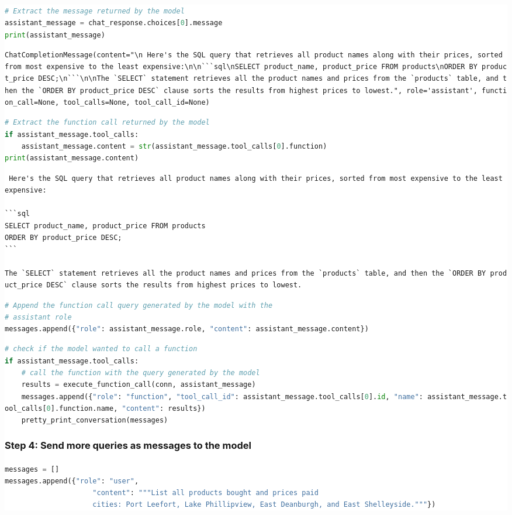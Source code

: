 

```python
# Extract the message returned by the model
assistant_message = chat_response.choices[0].message
print(assistant_message)
```

    ChatCompletionMessage(content="\n Here's the SQL query that retrieves all product names along with their prices, sorted from most expensive to the least expensive:\n\n```sql\nSELECT product_name, product_price FROM products\nORDER BY product_price DESC;\n```\n\nThe `SELECT` statement retrieves all the product names and prices from the `products` table, and then the `ORDER BY product_price DESC` clause sorts the results from highest prices to lowest.", role='assistant', function_call=None, tool_calls=None, tool_call_id=None)
    


```python
# Extract the function call returned by the model
if assistant_message.tool_calls:
    assistant_message.content = str(assistant_message.tool_calls[0].function)
print(assistant_message.content)
```

    
     Here's the SQL query that retrieves all product names along with their prices, sorted from most expensive to the least expensive:
    
    ```sql
    SELECT product_name, product_price FROM products
    ORDER BY product_price DESC;
    ```
    
    The `SELECT` statement retrieves all the product names and prices from the `products` table, and then the `ORDER BY product_price DESC` clause sorts the results from highest prices to lowest.
    


```python
# Append the function call query generated by the model with the
# assistant role
messages.append({"role": assistant_message.role, "content": assistant_message.content})
```


```python
# check if the model wanted to call a function
if assistant_message.tool_calls:
    # call the function with the query generated by the model
    results = execute_function_call(conn, assistant_message)
    messages.append({"role": "function", "tool_call_id": assistant_message.tool_calls[0].id, "name": assistant_message.tool_calls[0].function.name, "content": results})
    pretty_print_conversation(messages)
```

### Step 4: Send more queries as messages to the model


```python
messages = []
messages.append({"role": "user", 
                     "content": """List all products bought and prices paid 
                     cities: Port Leefort, Lake Phillipview, East Deanburgh, and East Shelleyside."""})
```
